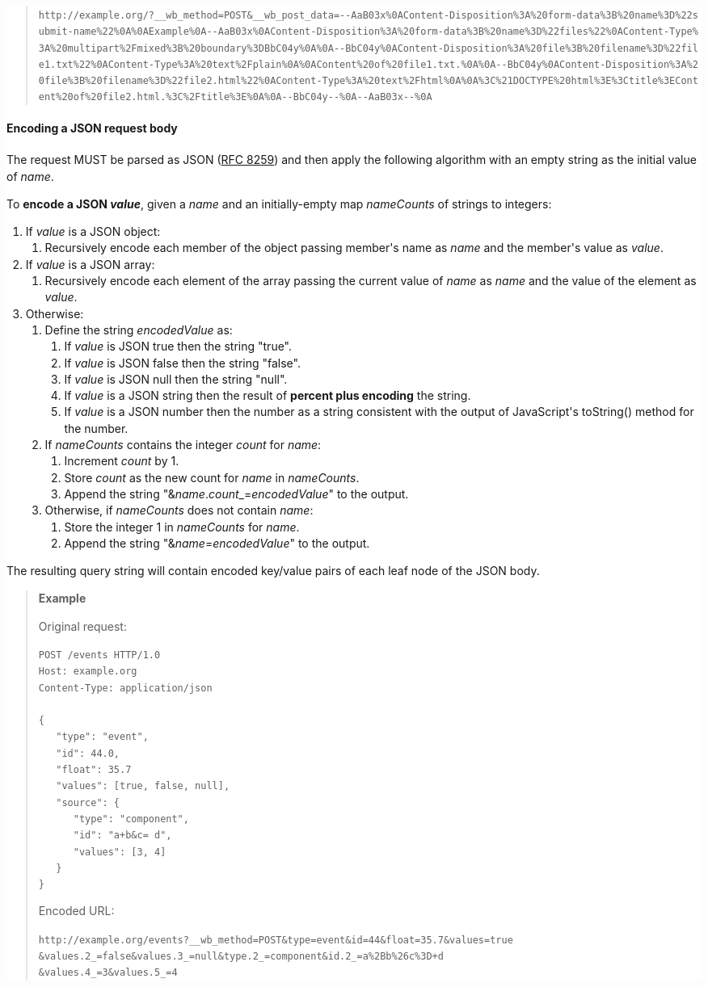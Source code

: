 >     http://example.org/?__wb_method=POST&__wb_post_data=--AaB03x%0AContent-Disposition%3A%20form-data%3B%20name%3D%22submit-name%22%0A%0AExample%0A--AaB03x%0AContent-Disposition%3A%20form-data%3B%20name%3D%22files%22%0AContent-Type%3A%20multipart%2Fmixed%3B%20boundary%3DBbC04y%0A%0A--BbC04y%0AContent-Disposition%3A%20file%3B%20filename%3D%22file1.txt%22%0AContent-Type%3A%20text%2Fplain%0A%0AContent%20of%20file1.txt.%0A%0A--BbC04y%0AContent-Disposition%3A%20file%3B%20filename%3D%22file2.html%22%0AContent-Type%3A%20text%2Fhtml%0A%0A%3C%21DOCTYPE%20html%3E%3Ctitle%3EContent%20of%20file2.html.%3C%2Ftitle%3E%0A%0A--BbC04y--%0A--AaB03x--%0A

#### Encoding a JSON request body

The request MUST be parsed as JSON ([RFC 8259][11]) and then apply the following algorithm with an empty string as the initial value of *name*.

To **encode a JSON *value***, given a *name* and an initially-empty map *nameCounts* of strings to integers:

1. If *value* is a JSON object:
   1. Recursively encode each member of the object passing member's name as *name* and the member's value as *value*.
2. If *value* is a JSON array:
   1. Recursively encode each element of the array passing the current value of *name* as 
      *name* and the value of the element as *value*.
3. Otherwise:
   1. Define the string *encodedValue* as:
      1. If *value* is JSON true then the string "true".
      2. If *value* is JSON false then the string "false".
      3. If *value* is JSON null then the string "null".
      4. If *value* is a JSON string then the result of **percent plus encoding** the string.
      5. If *value* is a JSON number then the number as a string consistent with the output of JavaScript's toString() method for the number.
   2. If *nameCounts* contains the integer *count* for *name*:
      1. Increment *count* by 1.
      2. Store *count* as the new count for *name* in *nameCounts*.
      3. Append the string "&*name*.*count*_=*encodedValue*" to the output.
   3. Otherwise, if *nameCounts* does not contain *name*:
      1. Store the integer 1 in *nameCounts* for *name*.
      2. Append the string "&*name*=*encodedValue*" to the output.

The resulting query string will contain encoded key/value pairs of each leaf node of the JSON body.

> **Example**
> 
> Original request:
> 
>     POST /events HTTP/1.0
>     Host: example.org
>     Content-Type: application/json
> 
>     {
>        "type": "event",
>        "id": 44.0,
>        "float": 35.7
>        "values": [true, false, null],
>        "source": {
>           "type": "component",
>           "id": "a+b&c= d",
>           "values": [3, 4]
>        }
>     }
> 
> Encoded URL:
> 
>     http://example.org/events?__wb_method=POST&type=event&id=44&float=35.7&values=true
>     &values.2_=false&values.3_=null&type.2_=component&id.2_=a%2Bb%26c%3D+d
>     &values.4_=3&values.5_=4


[1]: https://www.rfc-editor.org/rfc/rfc2119
[2]: https://www.rfc-editor.org/rfc/rfc8174
[3]: https://iipc.github.io/warc-specifications/
[4]: https://specs.webrecorder.net/wacz/latest/
[5]: https://iipc.github.io/warc-specifications/specifications/cdx-format/cdx-2015/
[6]: https://specs.webrecorder.net/cdxj/0.1.0/
[7]: https://github.com/webrecorder/pywb/blob/main/pywb/warcserver/amf.py
[8]: https://github.com/webrecorder/pywb/blob/main/pywb/warcserver/test/test_amf.py
[9]: https://tools.ietf.org/html/rfc4648
[10]: https://datatracker.ietf.org/doc/html/rfc2388
[11]: https://www.rfc-editor.org/rfc/rfc8259
[12]: https://github.com/webrecorder/pywb
[13]: https://github.com/webrecorder/warcio.js
